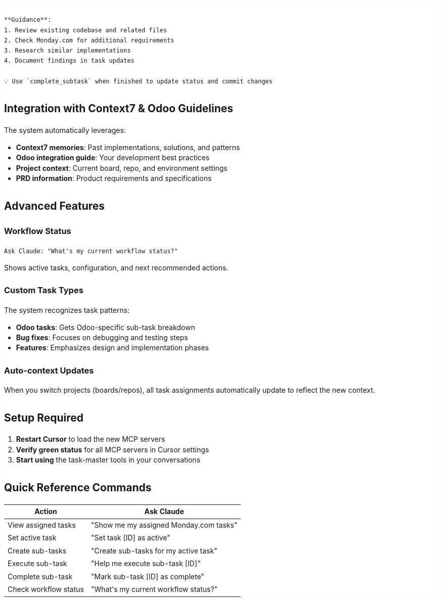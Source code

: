 ```

**Guidance**:
1. Review existing codebase and related files
2. Check Monday.com for additional requirements  
3. Research similar implementations
4. Document findings in task updates

💡 Use `complete_subtask` when finished to update status and commit changes
```

## Integration with Context7 & Odoo Guidelines

The system automatically leverages:

- **Context7 memories**: Past implementations, solutions, and patterns
- **Odoo integration guide**: Your development best practices
- **Project context**: Current board, repo, and environment settings
- **PRD information**: Product requirements and specifications

## Advanced Features

### Workflow Status
```
Ask Claude: "What's my current workflow status?"
```
Shows active tasks, configuration, and next recommended actions.

### Custom Task Types
The system recognizes task patterns:
- **Odoo tasks**: Gets Odoo-specific sub-task breakdown
- **Bug fixes**: Focuses on debugging and testing steps  
- **Features**: Emphasizes design and implementation phases

### Auto-context Updates
When you switch projects (boards/repos), all task assignments automatically update to reflect the new context.

## Setup Required

1. **Restart Cursor** to load the new MCP servers
2. **Verify green status** for all MCP servers in Cursor settings
3. **Start using** the task-master tools in your conversations

## Quick Reference Commands

| Action | Ask Claude |
|--------|------------|
| View assigned tasks | "Show me my assigned Monday.com tasks" |
| Set active task | "Set task [ID] as active" |
| Create sub-tasks | "Create sub-tasks for my active task" |
| Execute sub-task | "Help me execute sub-task [ID]" |
| Complete sub-task | "Mark sub-task [ID] as complete" |
| Check workflow status | "What's my current workflow status?" |
